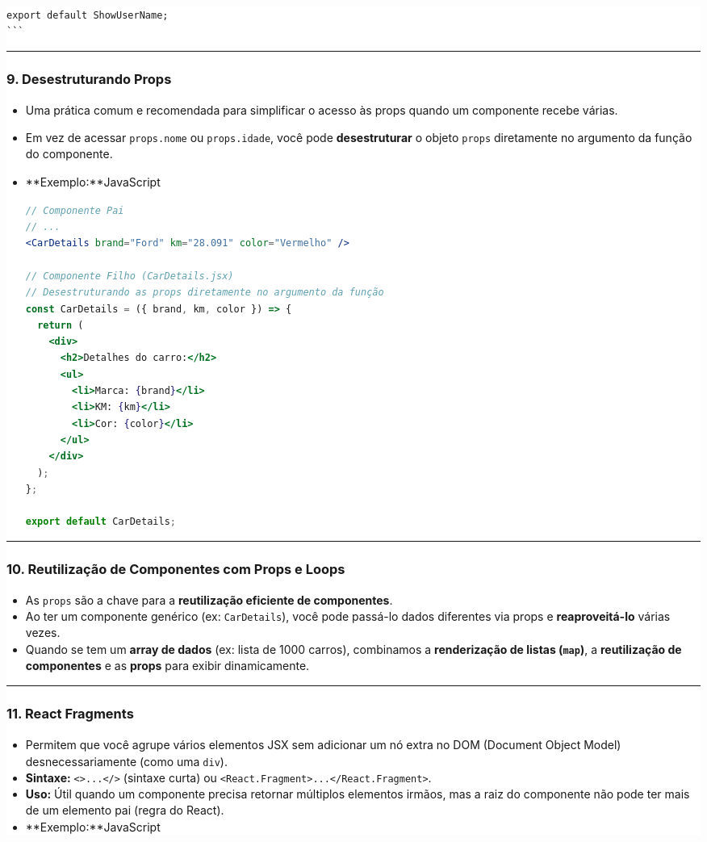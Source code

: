     export default ShowUserName;
    ```
    

---

### **9. Desestruturando Props**

- Uma prática comum e recomendada para simplificar o acesso às props quando um componente recebe várias.
- Em vez de acessar `props.nome` ou `props.idade`, você pode **desestruturar** o objeto `props` diretamente no argumento da função do componente.
- **Exemplo:**JavaScript
    
    
    ```jsx
    // Componente Pai
    // ...
    <CarDetails brand="Ford" km="28.091" color="Vermelho" />
    
    // Componente Filho (CarDetails.jsx)
    // Desestruturando as props diretamente no argumento da função
    const CarDetails = ({ brand, km, color }) => {
      return (
        <div>
          <h2>Detalhes do carro:</h2>
          <ul>
            <li>Marca: {brand}</li>
            <li>KM: {km}</li>
            <li>Cor: {color}</li>
          </ul>
        </div>
      );
    };
    
    export default CarDetails;
    ```
    

---

### **10. Reutilização de Componentes com Props e Loops**

- As `props` são a chave para a **reutilização eficiente de componentes**.
- Ao ter um componente genérico (ex: `CarDetails`), você pode passá-lo dados diferentes via props e **reaproveitá-lo** várias vezes.
- Quando se tem um **array de dados** (ex: lista de 1000 carros), combinamos a **renderização de listas (`map`)**, a **reutilização de componentes** e as **props** para exibir dinamicamente.

---

### **11. React Fragments**

- Permitem que você agrupe vários elementos JSX sem adicionar um nó extra no DOM (Document Object Model) desnecessariamente (como uma `div`).
- **Sintaxe:** `<>...</>` (sintaxe curta) ou `<React.Fragment>...</React.Fragment>`.
- **Uso:** Útil quando um componente precisa retornar múltiplos elementos irmãos, mas a raiz do componente não pode ter mais de um elemento pai (regra do React).
- **Exemplo:**JavaScript
    